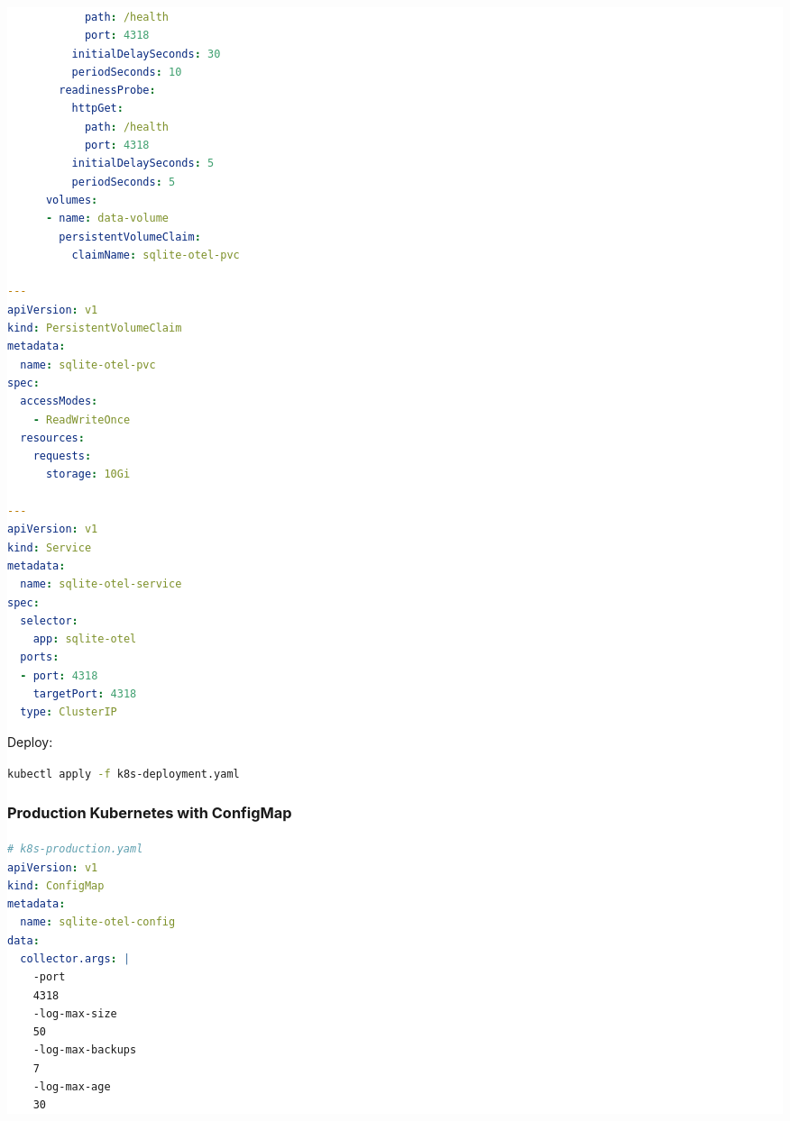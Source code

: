 ```yaml
            path: /health
            port: 4318
          initialDelaySeconds: 30
          periodSeconds: 10
        readinessProbe:
          httpGet:
            path: /health
            port: 4318
          initialDelaySeconds: 5
          periodSeconds: 5
      volumes:
      - name: data-volume
        persistentVolumeClaim:
          claimName: sqlite-otel-pvc

---
apiVersion: v1
kind: PersistentVolumeClaim
metadata:
  name: sqlite-otel-pvc
spec:
  accessModes:
    - ReadWriteOnce
  resources:
    requests:
      storage: 10Gi

---
apiVersion: v1
kind: Service
metadata:
  name: sqlite-otel-service
spec:
  selector:
    app: sqlite-otel
  ports:
  - port: 4318
    targetPort: 4318
  type: ClusterIP
```

Deploy:
```bash
kubectl apply -f k8s-deployment.yaml
```

### Production Kubernetes with ConfigMap

```yaml
# k8s-production.yaml
apiVersion: v1
kind: ConfigMap
metadata:
  name: sqlite-otel-config
data:
  collector.args: |
    -port
    4318
    -log-max-size
    50
    -log-max-backups
    7
    -log-max-age
    30
```